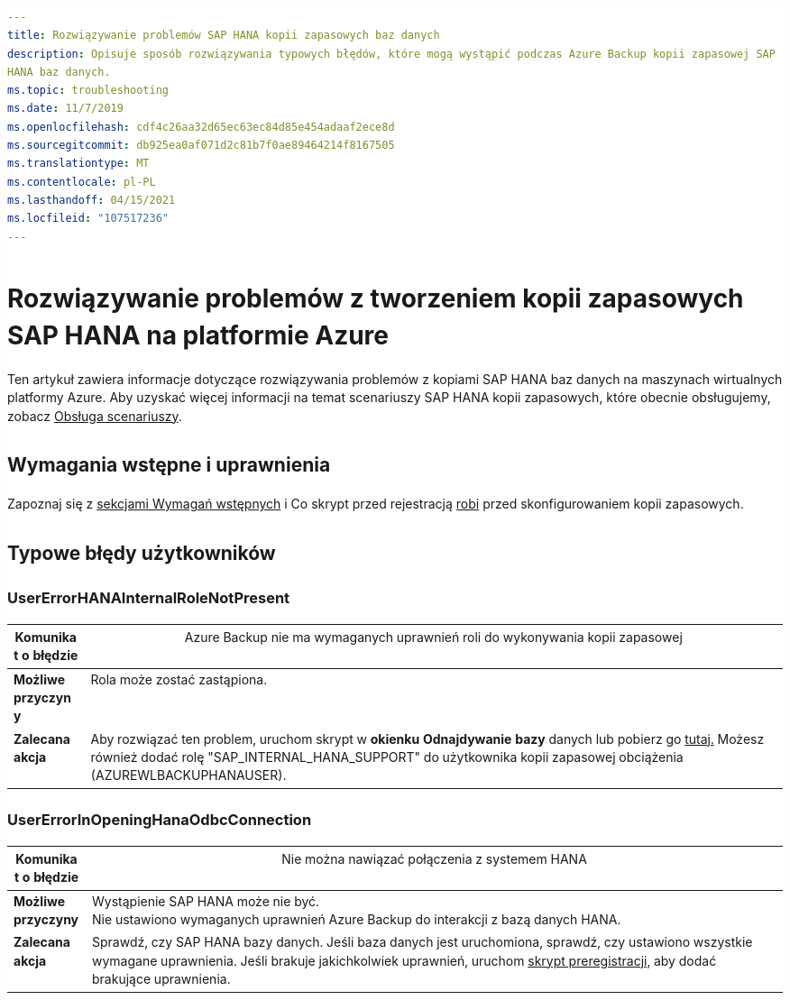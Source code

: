 ```yaml
---
title: Rozwiązywanie problemów SAP HANA kopii zapasowych baz danych
description: Opisuje sposób rozwiązywania typowych błędów, które mogą wystąpić podczas Azure Backup kopii zapasowej SAP HANA baz danych.
ms.topic: troubleshooting
ms.date: 11/7/2019
ms.openlocfilehash: cdf4c26aa32d65ec63ec84d85e454adaaf2ece8d
ms.sourcegitcommit: db925ea0af071d2c81b7f0ae89464214f8167505
ms.translationtype: MT
ms.contentlocale: pl-PL
ms.lasthandoff: 04/15/2021
ms.locfileid: "107517236"
---
```

# <a name="troubleshoot-backup-of-sap-hana-databases-on-azure"></a>Rozwiązywanie problemów z tworzeniem kopii zapasowych SAP HANA na platformie Azure

Ten artykuł zawiera informacje dotyczące rozwiązywania problemów z kopiami SAP HANA baz danych na maszynach wirtualnych platformy Azure. Aby uzyskać więcej informacji na temat scenariuszy SAP HANA kopii zapasowych, które obecnie obsługujemy, zobacz [Obsługa scenariuszy](sap-hana-backup-support-matrix.md#scenario-support).

## <a name="prerequisites-and-permissions"></a>Wymagania wstępne i uprawnienia

Zapoznaj się z [sekcjami Wymagań wstępnych](tutorial-backup-sap-hana-db.md#prerequisites) i Co skrypt przed rejestracją [robi](tutorial-backup-sap-hana-db.md#what-the-pre-registration-script-does) przed skonfigurowaniem kopii zapasowych.

## <a name="common-user-errors"></a>Typowe błędy użytkowników

### <a name="usererrorhanainternalrolenotpresent"></a>UserErrorHANAInternalRoleNotPresent

| **Komunikat o błędzie**      | <span style="font-weight:normal">Azure Backup nie ma wymaganych uprawnień roli do wykonywania kopii zapasowej</span>    |
| ---------------------- | ------------------------------------------------------------ |
| **Możliwe przyczyny**    | Rola może zostać zastąpiona.                          |
| **Zalecana akcja** | Aby rozwiązać ten problem, uruchom skrypt w **okienku Odnajdywanie bazy** danych lub pobierz go [tutaj.](https://aka.ms/scriptforpermsonhana) Możesz również dodać rolę "SAP_INTERNAL_HANA_SUPPORT" do użytkownika kopii zapasowej obciążenia (AZUREWLBACKUPHANAUSER). |

### <a name="usererrorinopeninghanaodbcconnection"></a>UserErrorInOpeningHanaOdbcConnection

| Komunikat o błędzie      | <span style="font-weight:normal">Nie można nawiązać połączenia z systemem HANA</span>                        |
| ------------------ | ------------------------------------------------------------ |
| **Możliwe przyczyny**    | Wystąpienie SAP HANA może nie być.<br/>Nie ustawiono wymaganych uprawnień Azure Backup do interakcji z bazą danych HANA. |
| **Zalecana akcja** | Sprawdź, czy SAP HANA bazy danych. Jeśli baza danych jest uruchomiona, sprawdź, czy ustawiono wszystkie wymagane uprawnienia. Jeśli brakuje jakichkolwiek uprawnień, uruchom [skrypt preregistracji,](https://aka.ms/scriptforpermsonhana) aby dodać brakujące uprawnienia. |
